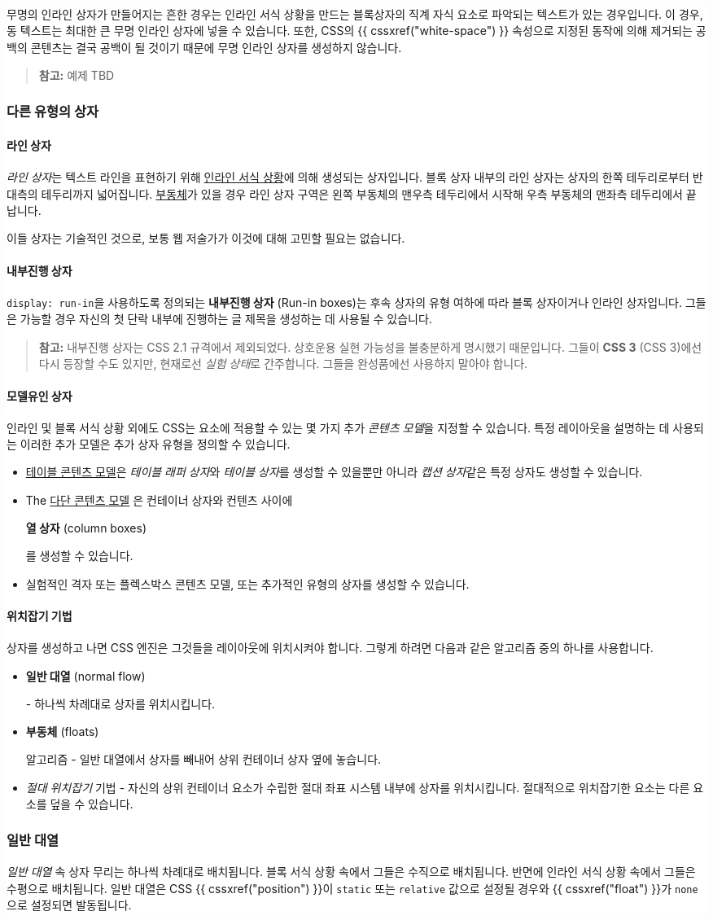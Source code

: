 무명의 인라인 상자가 만들어지는 흔한 경우는 인라인 서식 상황을 만드는 블록상자의 직계 자식 요소로 파악되는 텍스트가 있는 경우입니다. 이 경우, 동 텍스트는 최대한 큰 무명 인라인 상자에 넣을 수 있습니다. 또한, CSS의 {{ cssxref("white-space") }} 속성으로 지정된 동작에 의해 제거되는 공백의 콘텐츠는 결국 공백이 될 것이기 때문에 무명 인라인 상자를 생성하지 않습니다.

> **참고:** 예제 TBD

### 다른 유형의 상자

#### 라인 상자

*라인 상자*는 텍스트 라인을 표현하기 위해 [인라인 서식 상황](/ko/docs/CSS/Inline_formatting_context)에 의해 생성되는 상자입니다. 블록 상자 내부의 라인 상자는 상자의 한쪽 테두리로부터 반대측의 테두리까지 넓어집니다. [부동체](/ko/docs/CSS/float)가 있을 경우 라인 상자 구역은 왼쪽 부동체의 맨우측 테두리에서 시작해 우측 부동체의 맨좌측 테두리에서 끝납니다.

이들 상자는 기술적인 것으로, 보통 웹 저술가가 이것에 대해 고민할 필요는 없습니다.

#### 내부진행 상자

`display: run-in`을 사용하도록 정의되는 **내부진행 상자** (Run-in boxes)는 후속 상자의 유형 여하에 따라 블록 상자이거나 인라인 상자입니다. 그들은 가능할 경우 자신의 첫 단락 내부에 진행하는 글 제목을 생성하는 데 사용될 수 있습니다.

> **참고:** 내부진행 상자는 CSS 2.1 규격에서 제외되었다. 상호운용 실현 가능성을 불충분하게 명시했기 때문입니다. 그들이 **CSS 3** (CSS 3)에선 다시 등장할 수도 있지만, 현재로선 *실험 상태*로 간주합니다. 그들을 완성품에선 사용하지 말아야 합니다.

#### 모델유인 상자

인라인 및 블록 서식 상황 외에도 CSS는 요소에 적용할 수 있는 몇 가지 추가 *콘텐츠 모델*을 지정할 수 있습니다. 특정 레이아웃을 설명하는 데 사용되는 이러한 추가 모델은 추가 상자 유형을 정의할 수 있습니다.

- [테이블 콘텐츠 모델](/ko/docs/CSS/table-layout)은 *테이블 래퍼 상자*와 *테이블 상자*를 생성할 수 있을뿐만 아니라 *캡션 상자*같은 특정 상자도 생성할 수 있습니다.
- The [다단 콘텐츠 모델](/ko/docs/CSS/Using_CSS_multi-column_layouts) 은 컨테이너 상자와 컨텐츠 사이에

  **열 상자** (column boxes)

  를 생성할 수 있습니다.

- 실험적인 격자 또는 플렉스박스 콘텐츠 모델, 또는 추가적인 유형의 상자를 생성할 수 있습니다.

#### 위치잡기 기법

상자를 생성하고 나면 CSS 엔진은 그것들을 레이아웃에 위치시켜야 합니다. 그렇게 하려면 다음과 같은 알고리즘 중의 하나를 사용합니다.

- **일반 대열** (normal flow)

  \- 하나씩 차례대로 상자를 위치시킵니다.

- **부동체** (floats)

  알고리즘 - 일반 대열에서 상자를 빼내어 상위 컨테이너 상자 옆에 놓습니다.

- _절대 위치잡기_ 기법 - 자신의 상위 컨테이너 요소가 수립한 절대 좌표 시스템 내부에 상자를 위치시킵니다. 절대적으로 위치잡기한 요소는 다른 요소를 덮을 수 있습니다.

### 일반 대열

_일반 대열_ 속 상자 무리는 하나씩 차례대로 배치됩니다. 블록 서식 상황 속에서 그들은 수직으로 배치됩니다. 반면에 인라인 서식 상황 속에서 그들은 수평으로 배치됩니다. 일반 대열은 CSS {{ cssxref("position") }}이 `static` 또는 `relative` 값으로 설정될 경우와 {{ cssxref("float") }}가 `none`으로 설정되면 발동됩니다.
